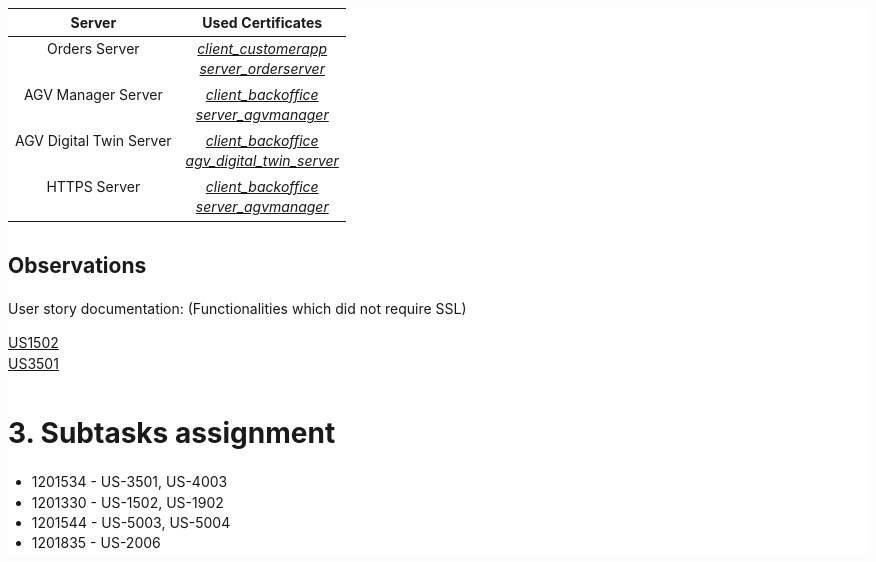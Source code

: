 |         Server          |                                                              Used Certificates                                                               |
|:-----------------------:|:--------------------------------------------------------------------------------------------------------------------------------------------:| 
|     Orders Server       |    *[client_customerapp](../../../certs/client_customerapp.pem)<br>*  *[server_orderserver](../../../certs/server_orderserver.pem)<br>*      |
|   AGV Manager Server    |       *[client_backoffice](../../../certs/client_backoffice.pem)<br>*  *[server_agvmanager](../../../certs/server_agvmanager.pem)<br>*       |
| AGV Digital Twin Server | *[client_backoffice](../../../certs/client_backoffice.pem)<br>*  *[agv_digital_twin_server](../../../certs/agv_digital_twin_server.pem)<br>* |
|   HTTPS Server    |       *[client_backoffice](../../../certs/client_backoffice.pem)<br>*  *[server_agvmanager](../../../certs/server_agvmanager.pem)<br>*       |


## Observations 

User story documentation: (Functionalities which did not require SSL)

[US1502](../../Sprint%20D/US1502/US1502.md)<br>
[US3501](../../Sprint%20D/US3501/US3501%20-%20Engineering.md)<br>

# 3. Subtasks assignment #

  * 1201534 - US-3501, US-4003
  * 1201330 - US-1502, US-1902
  * 1201544 - US-5003, US-5004
  * 1201835 - US-2006

